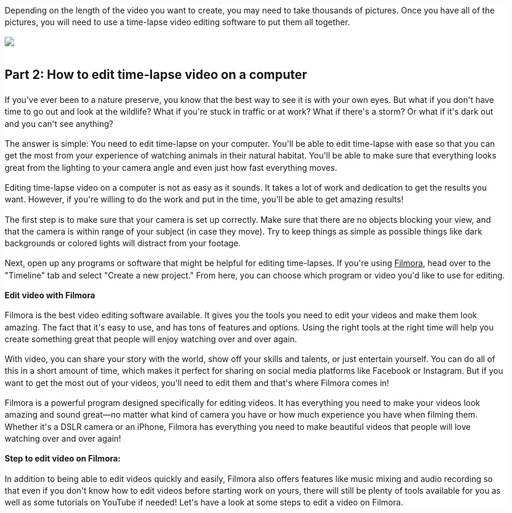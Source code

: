 Depending on the length of the video you want to create, you may need to take thousands of pictures. Once you have all of the pictures, you will need to use a time-lapse video editing software to put them all together.


<a href="https://shop.copernic.com/order/checkout.php?PRODS=41033095&QTY=1&AFFILIATE=108875&CART=1"><img src="https://secure.2checkout.com/images/merchant/8d30aa96e72440759f74bd2306c1fa3d/Copernic-2023-Affiliate-728x90-Advanced-3YR.png" border="0"></a>

## Part 2: How to edit time-lapse video on a computer

If you've ever been to a nature preserve, you know that the best way to see it is with your own eyes. But what if you don't have time to go out and look at the wildlife? What if you're stuck in traffic or at work? What if there's a storm? Or what if it's dark out and you can't see anything?

The answer is simple: You need to edit time-lapse on your computer. You'll be able to edit time-lapse with ease so that you can get the most from your experience of watching animals in their natural habitat. You'll be able to make sure that everything looks great from the lighting to your camera angle and even just how fast everything moves.

Editing time-lapse video on a computer is not as easy as it sounds. It takes a lot of work and dedication to get the results you want. However, if you're willing to do the work and put in the time, you'll be able to get amazing results!

The first step is to make sure that your camera is set up correctly. Make sure that there are no objects blocking your view, and that the camera is within range of your subject (in case they move). Try to keep things as simple as possible things like dark backgrounds or colored lights will distract from your footage.

Next, open up any programs or software that might be helpful for editing time-lapses. If you're using [Filmora](https://tools.techidaily.com/wondershare/filmora/download/), head over to the "Timeline" tab and select "Create a new project." From here, you can choose which program or video you'd like to use for editing.

**Edit video with Filmora**

Filmora is the best video editing software available. It gives you the tools you need to edit your videos and make them look amazing. The fact that it's easy to use, and has tons of features and options. Using the right tools at the right time will help you create something great that people will enjoy watching over and over again.

With video, you can share your story with the world, show off your skills and talents, or just entertain yourself. You can do all of this in a short amount of time, which makes it perfect for sharing on social media platforms like Facebook or Instagram. But if you want to get the most out of your videos, you'll need to edit them and that's where Filmora comes in!

Filmora is a powerful program designed specifically for editing videos. It has everything you need to make your videos look amazing and sound great—no matter what kind of camera you have or how much experience you have when filming them. Whether it's a DSLR camera or an iPhone, Filmora has everything you need to make beautiful videos that people will love watching over and over again!

**Step to edit video on Filmora:**

In addition to being able to edit videos quickly and easily, Filmora also offers features like music mixing and audio recording so that even if you don't know how to edit videos before starting work on yours, there will still be plenty of tools available for you as well as some tutorials on YouTube if needed! Let's have a look at some steps to edit a video on Filmora.

